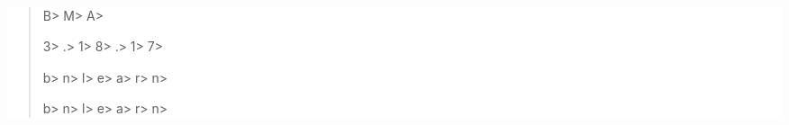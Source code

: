 >  >
>  >
>  >
>  >
>  >
>  >
>  >
>  >
>  >
>  >
>  >
>  >
>  >
>  >
>  >
> B>
> M>
> A>
>  >
>  >
>  >
>  >
> 3>
> .>
> 1>
> 8>
> .>
> 1>
> 7>
> 
>
>  >
> b>
> n>
> l>
> e>
> a>
> r>
> n>
>  >
>  >
>  >
>  >
>  >
>  >
>  >
>  >
>  >
>  >
>  >
>  >
>  >
>  >
>  >
> b>
> n>
> l>
> e>
> a>
> r>
> n>
>  >
>  >
>  >
